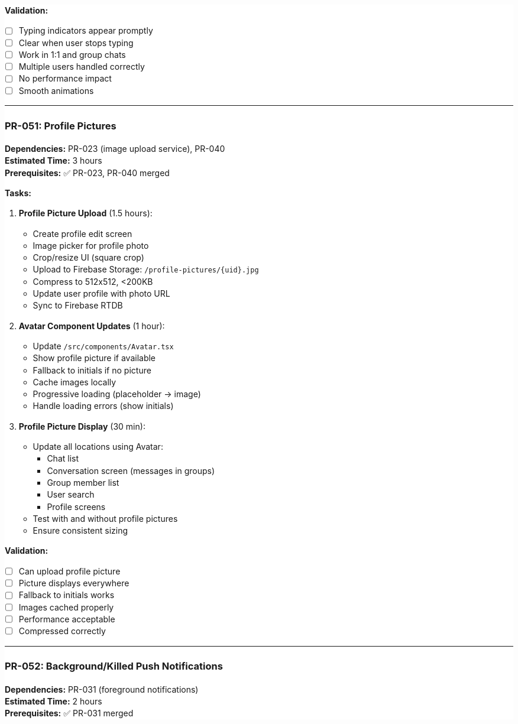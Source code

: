 **Validation:**
- [ ] Typing indicators appear promptly
- [ ] Clear when user stops typing
- [ ] Work in 1:1 and group chats
- [ ] Multiple users handled correctly
- [ ] No performance impact
- [ ] Smooth animations

---

### PR-051: Profile Pictures
**Dependencies:** PR-023 (image upload service), PR-040  
**Estimated Time:** 3 hours  
**Prerequisites:** ✅ PR-023, PR-040 merged

**Tasks:**
1. **Profile Picture Upload** (1.5 hours):
   - Create profile edit screen
   - Image picker for profile photo
   - Crop/resize UI (square crop)
   - Upload to Firebase Storage: `/profile-pictures/{uid}.jpg`
   - Compress to 512x512, <200KB
   - Update user profile with photo URL
   - Sync to Firebase RTDB

2. **Avatar Component Updates** (1 hour):
   - Update `/src/components/Avatar.tsx`
   - Show profile picture if available
   - Fallback to initials if no picture
   - Cache images locally
   - Progressive loading (placeholder → image)
   - Handle loading errors (show initials)

3. **Profile Picture Display** (30 min):
   - Update all locations using Avatar:
     - Chat list
     - Conversation screen (messages in groups)
     - Group member list
     - User search
     - Profile screens
   - Test with and without profile pictures
   - Ensure consistent sizing

**Validation:**
- [ ] Can upload profile picture
- [ ] Picture displays everywhere
- [ ] Fallback to initials works
- [ ] Images cached properly
- [ ] Performance acceptable
- [ ] Compressed correctly

---

### PR-052: Background/Killed Push Notifications
**Dependencies:** PR-031 (foreground notifications)  
**Estimated Time:** 2 hours  
**Prerequisites:** ✅ PR-031 merged

